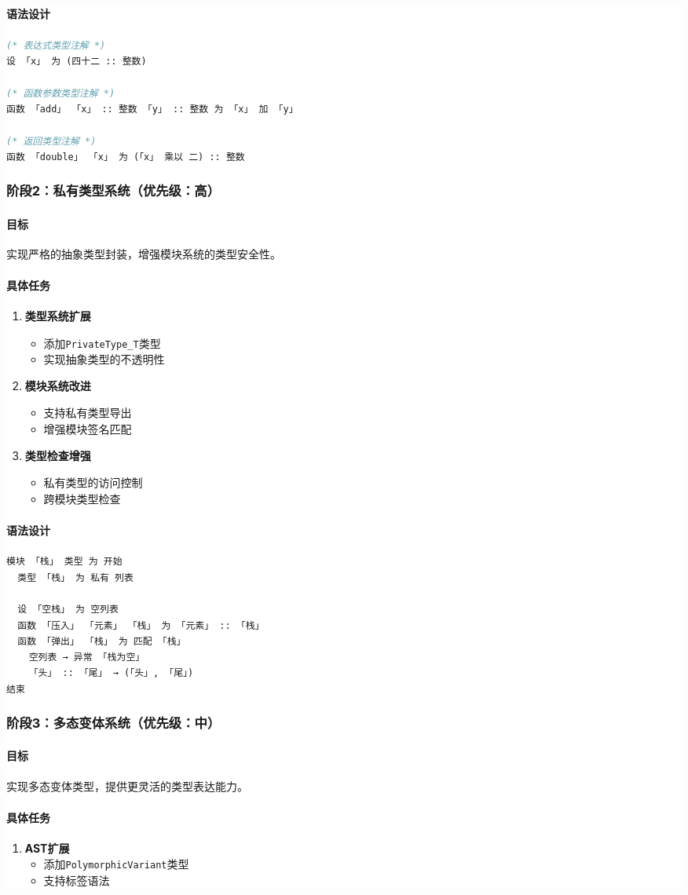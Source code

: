 #### 语法设计
```ocaml
(* 表达式类型注解 *)
设 「x」 为 (四十二 :: 整数)

(* 函数参数类型注解 *)
函数 「add」 「x」 :: 整数 「y」 :: 整数 为 「x」 加 「y」

(* 返回类型注解 *)
函数 「double」 「x」 为 (「x」 乘以 二) :: 整数
```

### 阶段2：私有类型系统（优先级：高）

#### 目标
实现严格的抽象类型封装，增强模块系统的类型安全性。

#### 具体任务
1. **类型系统扩展**
   - 添加`PrivateType_T`类型
   - 实现抽象类型的不透明性

2. **模块系统改进**
   - 支持私有类型导出
   - 增强模块签名匹配

3. **类型检查增强**
   - 私有类型的访问控制
   - 跨模块类型检查

#### 语法设计
```ocaml
模块 「栈」 类型 为 开始
  类型 「栈」 为 私有 列表
  
  设 「空栈」 为 空列表
  函数 「压入」 「元素」 「栈」 为 「元素」 :: 「栈」
  函数 「弹出」 「栈」 为 匹配 「栈」
    空列表 → 异常 「栈为空」
    「头」 :: 「尾」 → (「头」, 「尾」)
结束
```

### 阶段3：多态变体系统（优先级：中）

#### 目标
实现多态变体类型，提供更灵活的类型表达能力。

#### 具体任务
1. **AST扩展**
   - 添加`PolymorphicVariant`类型
   - 支持标签语法
